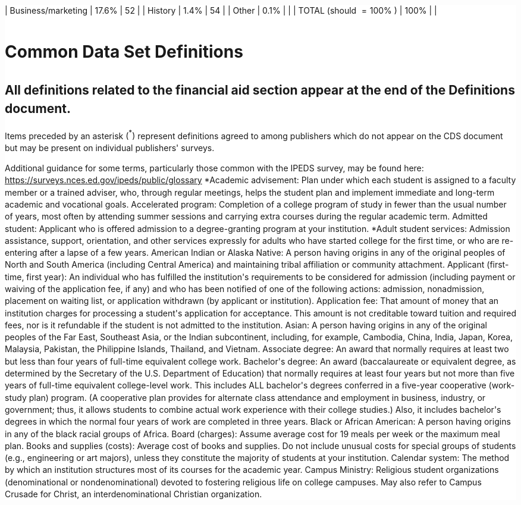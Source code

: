 | Business/marketing | $17.6 \%$ | 52 |
| History | $1.4 \%$ | 54 |
| Other | $0.1 \%$ |  |
| TOTAL (should $=100 \%$ ) | $100 \%$ |  |
# Common Data Set Definitions 

## All definitions related to the financial aid section appear at the end of the Definitions document.

Items preceded by an asterisk $\left(^{*}\right)$ represent definitions agreed to among publishers which do not appear on the CDS document but may be present on individual publishers' surveys.

Additional guidance for some terms, particularly those common with the IPEDS survey, may be found here: https://surveys.nces.ed.gov/ipeds/public/glossary
*Academic advisement: Plan under which each student is assigned to a faculty member or a trained adviser, who, through regular meetings, helps the student plan and implement immediate and long-term academic and vocational goals.
Accelerated program: Completion of a college program of study in fewer than the usual number of years, most often by attending summer sessions and carrying extra courses during the regular academic term.
Admitted student: Applicant who is offered admission to a degree-granting program at your institution.
*Adult student services: Admission assistance, support, orientation, and other services expressly for adults who have started college for the first time, or who are re-entering after a lapse of a few years.
American Indian or Alaska Native: A person having origins in any of the original peoples of North and South America (including Central America) and maintaining tribal affiliation or community attachment.
Applicant (first-time, first year): An individual who has fulfilled the institution's requirements to be considered for admission (including payment or waiving of the application fee, if any) and who has been notified of one of the following actions: admission, nonadmission, placement on waiting list, or application withdrawn (by applicant or institution).
Application fee: That amount of money that an institution charges for processing a student's application for acceptance. This amount is not creditable toward tuition and required fees, nor is it refundable if the student is not admitted to the institution.
Asian: A person having origins in any of the original peoples of the Far East, Southeast Asia, or the Indian subcontinent, including, for example, Cambodia, China, India, Japan, Korea, Malaysia, Pakistan, the Philippine Islands, Thailand, and Vietnam.
Associate degree: An award that normally requires at least two but less than four years of full-time equivalent college work.
Bachelor's degree: An award (baccalaureate or equivalent degree, as determined by the Secretary of the U.S. Department of Education) that normally requires at least four years but not more than five years of full-time equivalent college-level work. This includes ALL bachelor's degrees conferred in a five-year cooperative (work-study plan) program. (A cooperative plan provides for alternate class attendance and employment in business, industry, or government; thus, it allows students to combine actual work experience with their college studies.) Also, it includes bachelor's degrees in which the normal four years of work are completed in three years.
Black or African American: A person having origins in any of the black racial groups of Africa.
Board (charges): Assume average cost for 19 meals per week or the maximum meal plan.
Books and supplies (costs): Average cost of books and supplies. Do not include unusual costs for special groups of students (e.g., engineering or art majors), unless they constitute the majority of students at your institution.
Calendar system: The method by which an institution structures most of its courses for the academic year.
Campus Ministry: Religious student organizations (denominational or nondenominational) devoted to fostering religious life on college campuses. May also refer to Campus Crusade for Christ, an interdenominational Christian organization.
